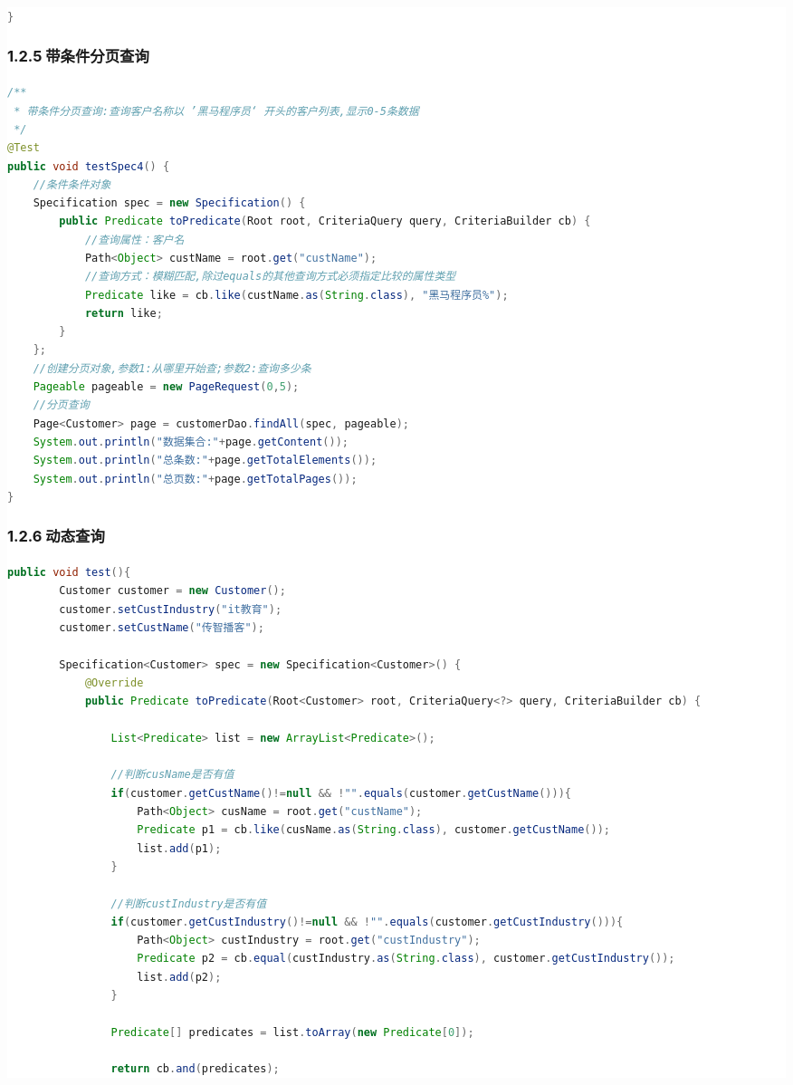 ```java
}
```

### 1.2.5 带条件分页查询

```java
/**
 * 带条件分页查询:查询客户名称以 ’黑马程序员‘ 开头的客户列表,显示0-5条数据
 */
@Test
public void testSpec4() {
    //条件条件对象
    Specification spec = new Specification() {
        public Predicate toPredicate(Root root, CriteriaQuery query, CriteriaBuilder cb) {
            //查询属性：客户名
            Path<Object> custName = root.get("custName");
            //查询方式：模糊匹配,除过equals的其他查询方式必须指定比较的属性类型
            Predicate like = cb.like(custName.as(String.class), "黑马程序员%");
            return like;
        }
    };
    //创建分页对象,参数1:从哪里开始查;参数2:查询多少条
    Pageable pageable = new PageRequest(0,5);
    //分页查询
    Page<Customer> page = customerDao.findAll(spec, pageable);
    System.out.println("数据集合:"+page.getContent());
    System.out.println("总条数:"+page.getTotalElements());
    System.out.println("总页数:"+page.getTotalPages());
}
```

### 1.2.6 动态查询

```java
public void test(){
        Customer customer = new Customer();
        customer.setCustIndustry("it教育");
        customer.setCustName("传智播客");

        Specification<Customer> spec = new Specification<Customer>() {
            @Override
            public Predicate toPredicate(Root<Customer> root, CriteriaQuery<?> query, CriteriaBuilder cb) {

                List<Predicate> list = new ArrayList<Predicate>();

                //判断cusName是否有值
                if(customer.getCustName()!=null && !"".equals(customer.getCustName())){
                    Path<Object> cusName = root.get("custName");
                    Predicate p1 = cb.like(cusName.as(String.class), customer.getCustName());
                    list.add(p1);
                }
                
                //判断custIndustry是否有值
                if(customer.getCustIndustry()!=null && !"".equals(customer.getCustIndustry())){
                    Path<Object> custIndustry = root.get("custIndustry");
                    Predicate p2 = cb.equal(custIndustry.as(String.class), customer.getCustIndustry());
                    list.add(p2);
                }

                Predicate[] predicates = list.toArray(new Predicate[0]);

                return cb.and(predicates);
```